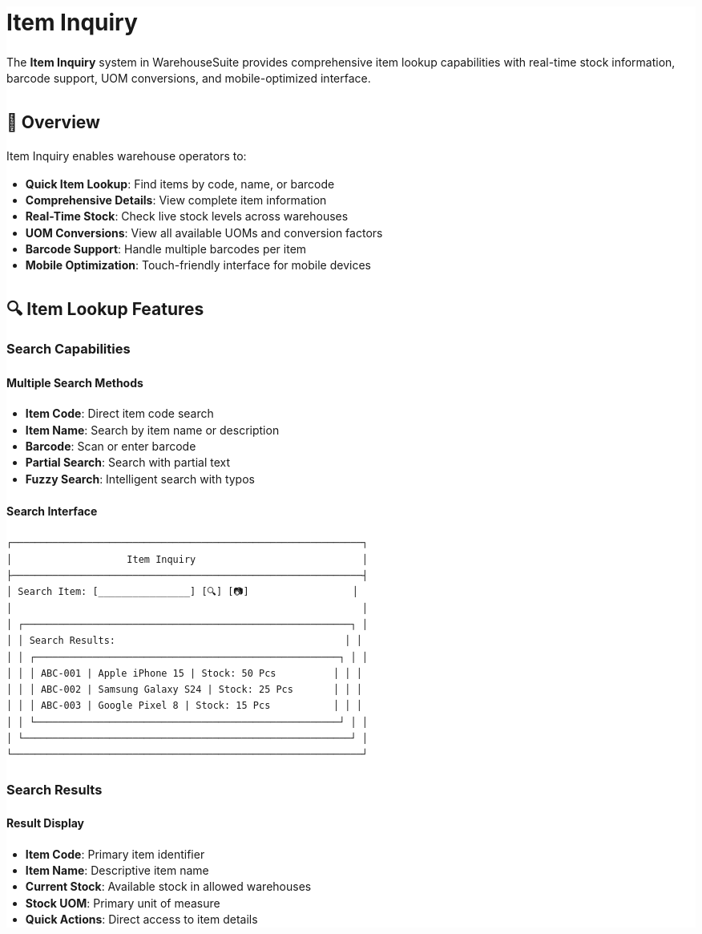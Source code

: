 # Item Inquiry

The **Item Inquiry** system in WarehouseSuite provides comprehensive item lookup capabilities with real-time stock information, barcode support, UOM conversions, and mobile-optimized interface.

## 🎯 Overview

Item Inquiry enables warehouse operators to:
- **Quick Item Lookup**: Find items by code, name, or barcode
- **Comprehensive Details**: View complete item information
- **Real-Time Stock**: Check live stock levels across warehouses
- **UOM Conversions**: View all available UOMs and conversion factors
- **Barcode Support**: Handle multiple barcodes per item
- **Mobile Optimization**: Touch-friendly interface for mobile devices

## 🔍 Item Lookup Features

### Search Capabilities

#### Multiple Search Methods
- **Item Code**: Direct item code search
- **Item Name**: Search by item name or description
- **Barcode**: Scan or enter barcode
- **Partial Search**: Search with partial text
- **Fuzzy Search**: Intelligent search with typos

#### Search Interface
```
┌─────────────────────────────────────────────────────────────┐
│                    Item Inquiry                             │
├─────────────────────────────────────────────────────────────┤
│ Search Item: [________________] [🔍] [📷]                  │
│                                                             │
│ ┌─────────────────────────────────────────────────────────┐ │
│ │ Search Results:                                        │ │
│ │ ┌─────────────────────────────────────────────────────┐ │ │
│ │ │ ABC-001 | Apple iPhone 15 | Stock: 50 Pcs          │ │ │
│ │ │ ABC-002 | Samsung Galaxy S24 | Stock: 25 Pcs       │ │ │
│ │ │ ABC-003 | Google Pixel 8 | Stock: 15 Pcs           │ │ │
│ │ └─────────────────────────────────────────────────────┘ │ │
│ └─────────────────────────────────────────────────────────┘ │
└─────────────────────────────────────────────────────────────┘
```

### Search Results

#### Result Display
- **Item Code**: Primary item identifier
- **Item Name**: Descriptive item name
- **Current Stock**: Available stock in allowed warehouses
- **Stock UOM**: Primary unit of measure
- **Quick Actions**: Direct access to item details
